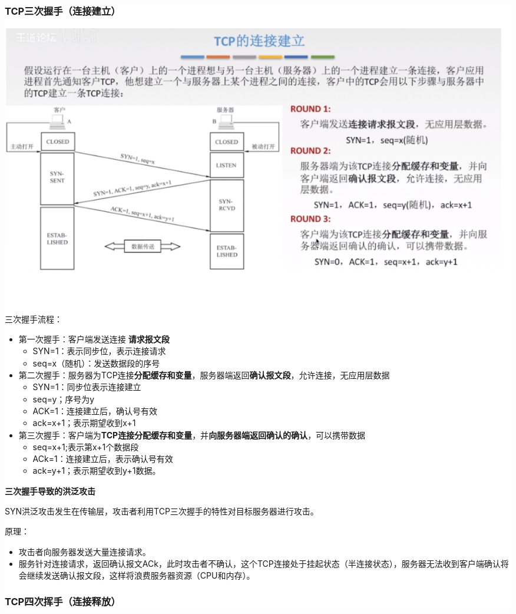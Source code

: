 ### TCP三次握手（连接建立）

![TCP连接建立]({figure}/TCP连接建立.png)

三次握手流程：

+ 第一次握手：客户端发送连接 **请求报文段**
  + SYN=1：表示同步位，表示连接请求
  + seq=x（随机）：发送数据段的序号
+ 第二次握手：服务器为TCP连接**分配缓存和变量**，服务器端返回**确认报文段**，允许连接，无应用层数据
  + SYN=1：同步位表示连接建立
  + seq=y；序号为y
  + ACK=1：连接建立后，确认号有效
  + ack=x+1；表示期望收到x+1
+ 第三次握手：客户端为**TCP连接分配缓存和变量**，并**向服务器端返回确认的确认**，可以携带数据
  + seq=x+1;表示第x+1个数据段
  + ACk=1：连接建立后，表示确认号有效
  + ack=y+1；表示期望收到y+1数据。

**三次握手导致的洪泛攻击**

SYN洪泛攻击发生在传输层，攻击者利用TCP三次握手的特性对目标服务器进行攻击。

原理：

+ 攻击者向服务器发送大量连接请求。
+ 服务针对连接请求，返回确认报文ACk，此时攻击者不确认，这个TCP连接处于挂起状态（半连接状态），服务器无法收到客户端确认将会继续发送确认报文段，这样将浪费服务器资源（CPU和内存）。

### TCP四次挥手（连接释放）
